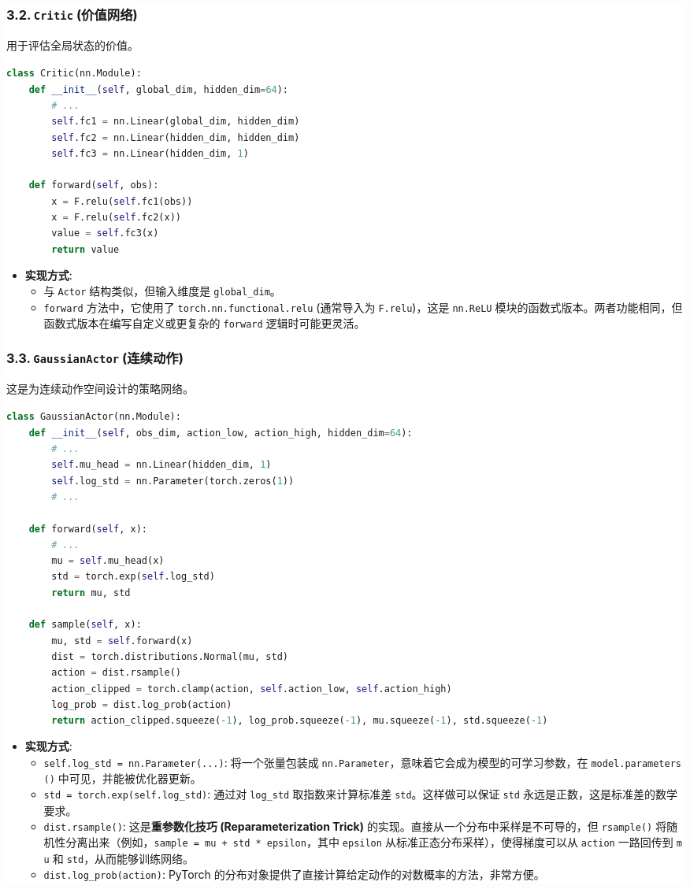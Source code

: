 ### 3.2. `Critic` (价值网络)

用于评估全局状态的价值。

```python
class Critic(nn.Module):
    def __init__(self, global_dim, hidden_dim=64):
        # ...
        self.fc1 = nn.Linear(global_dim, hidden_dim)
        self.fc2 = nn.Linear(hidden_dim, hidden_dim)
        self.fc3 = nn.Linear(hidden_dim, 1)

    def forward(self, obs):
        x = F.relu(self.fc1(obs))
        x = F.relu(self.fc2(x))
        value = self.fc3(x)
        return value
```
*   **实现方式**:
    *   与 `Actor` 结构类似，但输入维度是 `global_dim`。
    *   `forward` 方法中，它使用了 `torch.nn.functional.relu` (通常导入为 `F.relu`)，这是 `nn.ReLU` 模块的函数式版本。两者功能相同，但函数式版本在编写自定义或更复杂的 `forward` 逻辑时可能更灵活。

### 3.3. `GaussianActor` (连续动作)

这是为连续动作空间设计的策略网络。

```python
class GaussianActor(nn.Module):
    def __init__(self, obs_dim, action_low, action_high, hidden_dim=64):
        # ...
        self.mu_head = nn.Linear(hidden_dim, 1)
        self.log_std = nn.Parameter(torch.zeros(1))
        # ...

    def forward(self, x):
        # ...
        mu = self.mu_head(x)
        std = torch.exp(self.log_std)
        return mu, std

    def sample(self, x):
        mu, std = self.forward(x)
        dist = torch.distributions.Normal(mu, std)
        action = dist.rsample()
        action_clipped = torch.clamp(action, self.action_low, self.action_high)
        log_prob = dist.log_prob(action)
        return action_clipped.squeeze(-1), log_prob.squeeze(-1), mu.squeeze(-1), std.squeeze(-1)
```
*   **实现方式**:
    *   `self.log_std = nn.Parameter(...)`: 将一个张量包装成 `nn.Parameter`，意味着它会成为模型的可学习参数，在 `model.parameters()` 中可见，并能被优化器更新。
    *   `std = torch.exp(self.log_std)`: 通过对 `log_std` 取指数来计算标准差 `std`。这样做可以保证 `std` 永远是正数，这是标准差的数学要求。
    *   `dist.rsample()`: 这是**重参数化技巧 (Reparameterization Trick)** 的实现。直接从一个分布中采样是不可导的，但 `rsample()` 将随机性分离出来（例如，`sample = mu + std * epsilon`，其中 `epsilon` 从标准正态分布采样），使得梯度可以从 `action` 一路回传到 `mu` 和 `std`，从而能够训练网络。
    *   `dist.log_prob(action)`: PyTorch 的分布对象提供了直接计算给定动作的对数概率的方法，非常方便。
